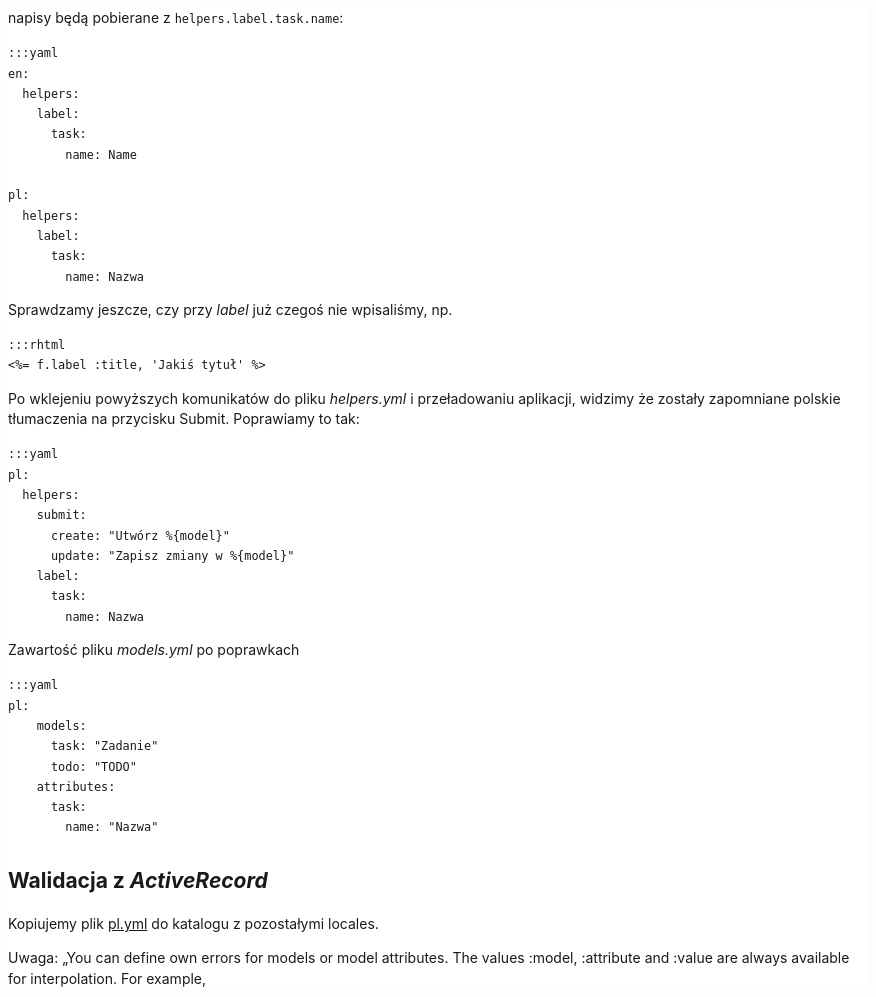 napisy będą pobierane z `helpers.label.task.name`:

    :::yaml
    en:
      helpers:
        label:
          task:
            name: Name

    pl:
      helpers:
        label:
          task:
            name: Nazwa

Sprawdzamy jeszcze, czy przy *label* już czegoś nie wpisaliśmy, np.

    :::rhtml
    <%= f.label :title, 'Jakiś tytuł' %>

Po wklejeniu powyższych komunikatów do pliku *helpers.yml*
i przeładowaniu aplikacji, widzimy że zostały zapomniane
polskie tłumaczenia na przycisku Submit.
Poprawiamy to tak:

    :::yaml
    pl:
      helpers:
        submit:
          create: "Utwórz %{model}"
          update: "Zapisz zmiany w %{model}"
        label:
          task:
            name: Nazwa

Zawartość pliku *models.yml* po poprawkach

    :::yaml
    pl:
        models:
          task: "Zadanie"
          todo: "TODO"
        attributes:
          task:
            name: "Nazwa"


## Walidacja z *ActiveRecord*

Kopiujemy plik [pl.yml](https://github.com/svenfuchs/rails-i18n/blob/master/rails/locale/pl.yml)
do katalogu z pozostałymi locales.

Uwaga: „You can define own errors for models or model attributes.
The values :model, :attribute and :value are always available for interpolation.
For example,

